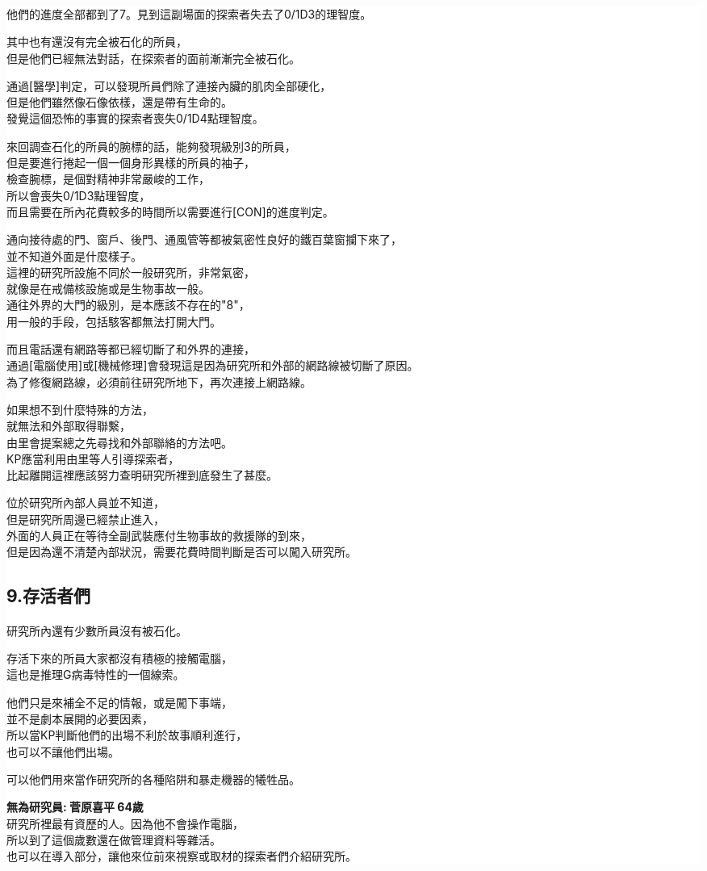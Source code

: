 他們的進度全部都到了7。見到這副場面的探索者失去了0/1D3的理智度。  

其中也有還沒有完全被石化的所員，  
但是他們已經無法對話，在探索者的面前漸漸完全被石化。  

通過[醫學]判定，可以發現所員們除了連接內臟的肌肉全部硬化，  
但是他們雖然像石像依樣，還是帶有生命的。  
發覺這個恐怖的事實的探索者喪失0/1D4點理智度。  

來回調查石化的所員的腕標的話，能夠發現級別3的所員，  
但是要進行捲起一個一個身形異樣的所員的袖子，  
檢查腕標，是個對精神非常嚴峻的工作，  
所以會喪失0/1D3點理智度，  
而且需要在所內花費較多的時間所以需要進行[CON]的進度判定。  

通向接待處的門、窗戶、後門、通風管等都被氣密性良好的鐵百葉窗攔下來了，  
並不知道外面是什麼樣子。  
這裡的研究所設施不同於一般研究所，非常氣密，  
就像是在戒備核設施或是生物事故一般。  
通往外界的大門的級別，是本應該不存在的"8"，  
用一般的手段，包括駭客都無法打開大門。  

而且電話還有網路等都已經切斷了和外界的連接，  
通過[電腦使用]或[機械修理]會發現這是因為研究所和外部的網路線被切斷了原因。  
為了修復網路線，必須前往研究所地下，再次連接上網路線。  

如果想不到什麼特殊的方法，  
就無法和外部取得聯繫，  
由里會提案總之先尋找和外部聯絡的方法吧。  
KP應當利用由里等人引導探索者，  
比起離開這裡應該努力查明研究所裡到底發生了甚麼。  

位於研究所內部人員並不知道，  
但是研究所周邊已經禁止進入，  
外面的人員正在等待全副武裝應付生物事故的救援隊的到來，  
但是因為還不清楚內部狀況，需要花費時間判斷是否可以闖入研究所。  


## 9.存活者們
研究所內還有少數所員沒有被石化。  

存活下來的所員大家都沒有積極的接觸電腦，  
這也是推理G病毒特性的一個線索。  

他們只是來補全不足的情報，或是闖下事端，  
並不是劇本展開的必要因素，  
所以當KP判斷他們的出場不利於故事順利進行，  
也可以不讓他們出場。  

可以他們用來當作研究所的各種陷阱和暴走機器的犧牲品。  

**無為研究員: 菅原喜平 64歲**  
研究所裡最有資歷的人。因為他不會操作電腦，  
所以到了這個歲數還在做管理資料等雜活。  
也可以在導入部分，讓他來位前來視察或取材的探索者們介紹研究所。  
